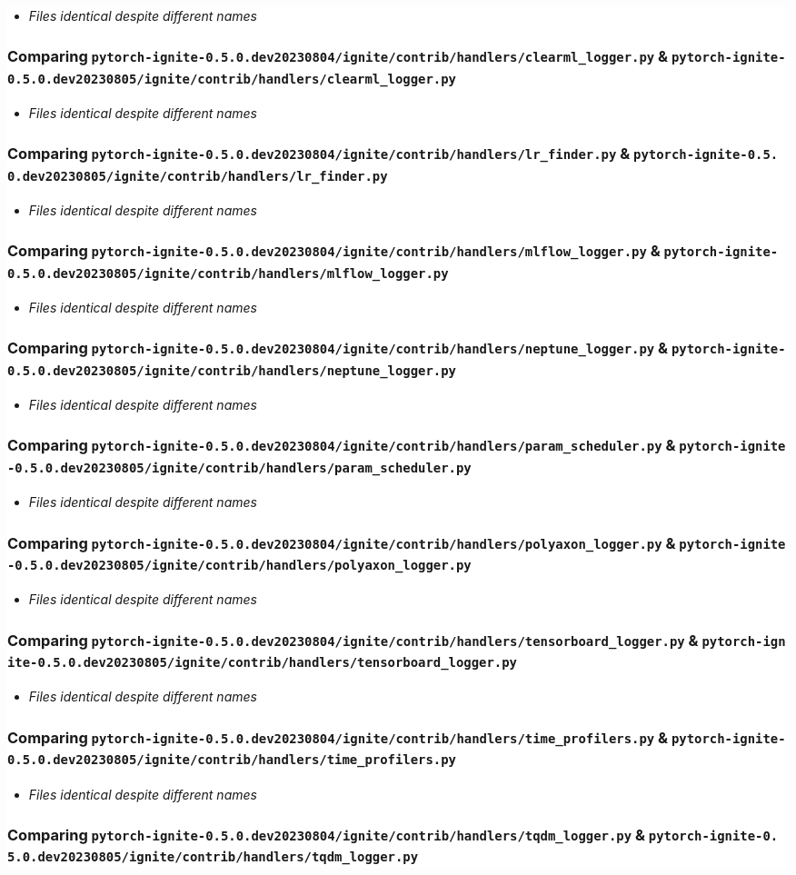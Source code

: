  * *Files identical despite different names*

### Comparing `pytorch-ignite-0.5.0.dev20230804/ignite/contrib/handlers/clearml_logger.py` & `pytorch-ignite-0.5.0.dev20230805/ignite/contrib/handlers/clearml_logger.py`

 * *Files identical despite different names*

### Comparing `pytorch-ignite-0.5.0.dev20230804/ignite/contrib/handlers/lr_finder.py` & `pytorch-ignite-0.5.0.dev20230805/ignite/contrib/handlers/lr_finder.py`

 * *Files identical despite different names*

### Comparing `pytorch-ignite-0.5.0.dev20230804/ignite/contrib/handlers/mlflow_logger.py` & `pytorch-ignite-0.5.0.dev20230805/ignite/contrib/handlers/mlflow_logger.py`

 * *Files identical despite different names*

### Comparing `pytorch-ignite-0.5.0.dev20230804/ignite/contrib/handlers/neptune_logger.py` & `pytorch-ignite-0.5.0.dev20230805/ignite/contrib/handlers/neptune_logger.py`

 * *Files identical despite different names*

### Comparing `pytorch-ignite-0.5.0.dev20230804/ignite/contrib/handlers/param_scheduler.py` & `pytorch-ignite-0.5.0.dev20230805/ignite/contrib/handlers/param_scheduler.py`

 * *Files identical despite different names*

### Comparing `pytorch-ignite-0.5.0.dev20230804/ignite/contrib/handlers/polyaxon_logger.py` & `pytorch-ignite-0.5.0.dev20230805/ignite/contrib/handlers/polyaxon_logger.py`

 * *Files identical despite different names*

### Comparing `pytorch-ignite-0.5.0.dev20230804/ignite/contrib/handlers/tensorboard_logger.py` & `pytorch-ignite-0.5.0.dev20230805/ignite/contrib/handlers/tensorboard_logger.py`

 * *Files identical despite different names*

### Comparing `pytorch-ignite-0.5.0.dev20230804/ignite/contrib/handlers/time_profilers.py` & `pytorch-ignite-0.5.0.dev20230805/ignite/contrib/handlers/time_profilers.py`

 * *Files identical despite different names*

### Comparing `pytorch-ignite-0.5.0.dev20230804/ignite/contrib/handlers/tqdm_logger.py` & `pytorch-ignite-0.5.0.dev20230805/ignite/contrib/handlers/tqdm_logger.py`
